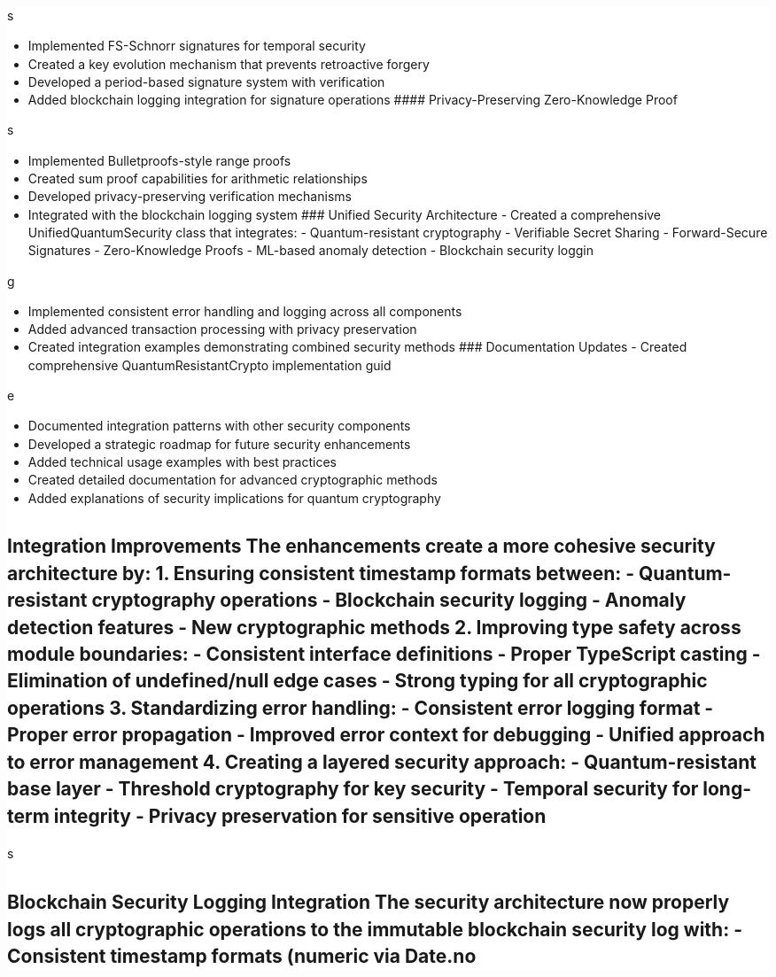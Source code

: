 s
- Implemented FS-Schnorr signatures for temporal security
- Created a key evolution mechanism that prevents retroactive forgery
- Developed a period-based signature system with verification
- Added blockchain logging integration for signature operations #### Privacy-Preserving Zero-Knowledge Proof

s
- Implemented Bulletproofs-style range proofs
- Created sum proof capabilities for arithmetic relationships
- Developed privacy-preserving verification mechanisms
- Integrated with the blockchain logging system ### Unified Security Architecture - Created a comprehensive UnifiedQuantumSecurity class that integrates: - Quantum-resistant cryptography - Verifiable Secret Sharing - Forward-Secure Signatures - Zero-Knowledge Proofs - ML-based anomaly detection - Blockchain security loggin

g
- Implemented consistent error handling and logging across all components
- Added advanced transaction processing with privacy preservation
- Created integration examples demonstrating combined security methods ### Documentation Updates - Created comprehensive QuantumResistantCrypto implementation guid

e
- Documented integration patterns with other security components
- Developed a strategic roadmap for future security enhancements
- Added technical usage examples with best practices
- Created detailed documentation for advanced cryptographic methods
- Added explanations of security implications for quantum cryptography

## Integration Improvements The enhancements create a more cohesive security architecture by: 1. Ensuring consistent timestamp formats between: - Quantum-resistant cryptography operations - Blockchain security logging - Anomaly detection features - New cryptographic methods 2. Improving type safety across module boundaries: - Consistent interface definitions - Proper TypeScript casting - Elimination of undefined/null edge cases - Strong typing for all cryptographic operations 3. Standardizing error handling: - Consistent error logging format - Proper error propagation - Improved error context for debugging - Unified approach to error management 4. Creating a layered security approach: - Quantum-resistant base layer - Threshold cryptography for key security - Temporal security for long-term integrity - Privacy preservation for sensitive operation

s

## Blockchain Security Logging Integration The security architecture now properly logs all cryptographic operations to the immutable blockchain security log with: - Consistent timestamp formats (numeric via Date.no
